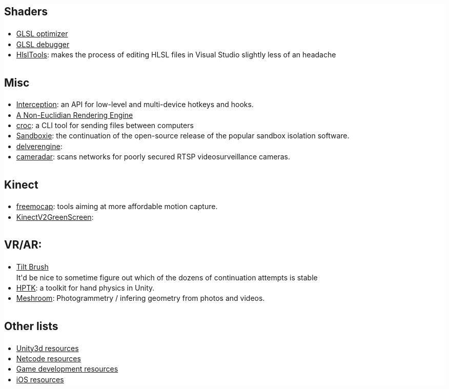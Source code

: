 ## Shaders

* [GLSL optimizer](https://github.com/zz85/glsl-optimizer)
* [GLSL debugger](https://github.com/GLSL-Debugger/GLSL-Debugger)
* [HlslTools](https://github.com/tgjones/HlslTools): makes the process of editing HLSL files in Visual Studio slightly less of an headache

## Misc

* [Interception](https://github.com/oblitum/Interception): an API for low-level and multi-device hotkeys and hooks.
* [A Non-Euclidian Rendering Engine](https://github.com/HackerPoet/NonEuclidean)
* [croc](https://github.com/schollz/croc): a CLI tool for sending files between computers
* [Sandboxie](https://github.com/sandboxie-plus/Sandboxie): the continuation of the open-source release of the popular sandbox isolation software.
* [delverengine](https://github.com/Interrupt/delverengine): 
* [cameradar](https://github.com/Ullaakut/cameradar): scans networks for poorly secured RTSP videosurveillance cameras.

## Kinect

* [freemocap](https://github.com/jonmatthis/freemocap): tools aiming at more affordable motion capture.
* [KinectV2GreenScreen](https://github.com/AtrujanoX/KinectV2GreenScreen): 

## VR/AR:

* [Tilt Brush](https://github.com/googlevr/tilt-brush)  
  It'd be nice to sometime figure out which of the dozens of continuation attempts is stable
* [HPTK](https://github.com/jorgejgnz/HPTK): a toolkit for hand physics in Unity.
* [Meshroom](https://github.com/alicevision/meshroom): Photogrammetry / infering geometry from photos and videos.

## Other lists

* [Unity3d resources](https://github.com/insthync/awesome-unity3d)
* [Netcode resources](https://github.com/MFatihMAR/Game-Networking-Resources)
* [Game development resources](https://github.com/ellisonleao/magictools)
* [iOS resources](https://github.com/vsouza/awesome-ios)
